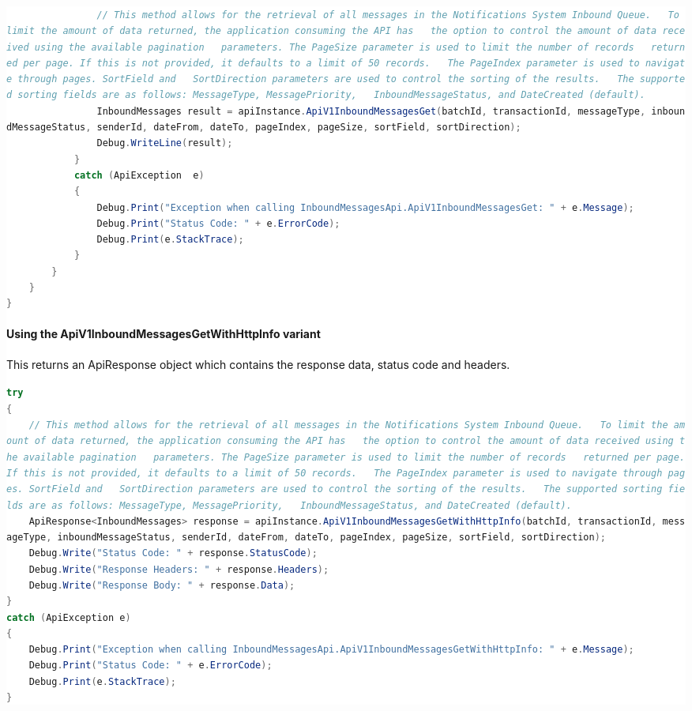 ```csharp
                // This method allows for the retrieval of all messages in the Notifications System Inbound Queue.   To limit the amount of data returned, the application consuming the API has   the option to control the amount of data received using the available pagination   parameters. The PageSize parameter is used to limit the number of records   returned per page. If this is not provided, it defaults to a limit of 50 records.   The PageIndex parameter is used to navigate through pages. SortField and   SortDirection parameters are used to control the sorting of the results.   The supported sorting fields are as follows: MessageType, MessagePriority,   InboundMessageStatus, and DateCreated (default).
                InboundMessages result = apiInstance.ApiV1InboundMessagesGet(batchId, transactionId, messageType, inboundMessageStatus, senderId, dateFrom, dateTo, pageIndex, pageSize, sortField, sortDirection);
                Debug.WriteLine(result);
            }
            catch (ApiException  e)
            {
                Debug.Print("Exception when calling InboundMessagesApi.ApiV1InboundMessagesGet: " + e.Message);
                Debug.Print("Status Code: " + e.ErrorCode);
                Debug.Print(e.StackTrace);
            }
        }
    }
}
```

#### Using the ApiV1InboundMessagesGetWithHttpInfo variant
This returns an ApiResponse object which contains the response data, status code and headers.

```csharp
try
{
    // This method allows for the retrieval of all messages in the Notifications System Inbound Queue.   To limit the amount of data returned, the application consuming the API has   the option to control the amount of data received using the available pagination   parameters. The PageSize parameter is used to limit the number of records   returned per page. If this is not provided, it defaults to a limit of 50 records.   The PageIndex parameter is used to navigate through pages. SortField and   SortDirection parameters are used to control the sorting of the results.   The supported sorting fields are as follows: MessageType, MessagePriority,   InboundMessageStatus, and DateCreated (default).
    ApiResponse<InboundMessages> response = apiInstance.ApiV1InboundMessagesGetWithHttpInfo(batchId, transactionId, messageType, inboundMessageStatus, senderId, dateFrom, dateTo, pageIndex, pageSize, sortField, sortDirection);
    Debug.Write("Status Code: " + response.StatusCode);
    Debug.Write("Response Headers: " + response.Headers);
    Debug.Write("Response Body: " + response.Data);
}
catch (ApiException e)
{
    Debug.Print("Exception when calling InboundMessagesApi.ApiV1InboundMessagesGetWithHttpInfo: " + e.Message);
    Debug.Print("Status Code: " + e.ErrorCode);
    Debug.Print(e.StackTrace);
}
```
